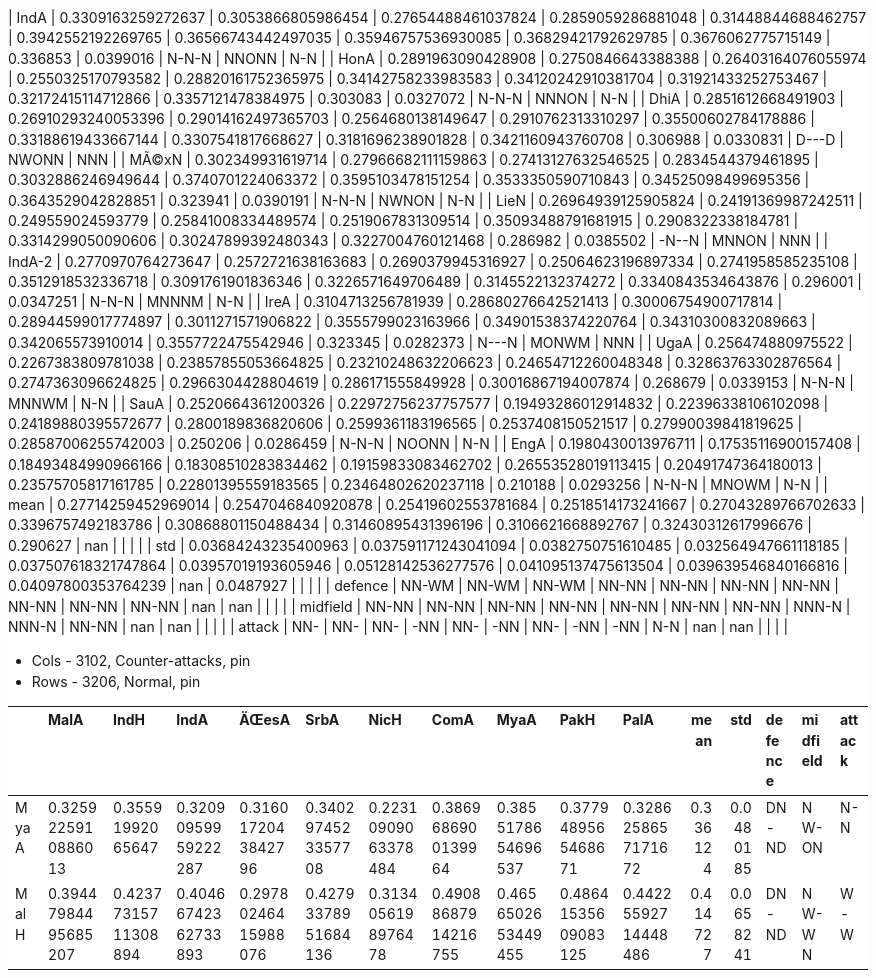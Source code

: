 | IndA     | 0.3309163259272637  | 0.3053866805986454   | 0.27654488461037824 | 0.2859059286881048   | 0.31448844688462757  | 0.3942552192269765  | 0.36566743442497035 | 0.35946757536930085  | 0.36829421792629785  | 0.3676062775715149  |   0.336853 |   0.0399016 | N-N-N     | NNONN      | N-N      |
| HonA     | 0.2891963090428908  | 0.2750846643388388   | 0.26403164076055974 | 0.2550325170793582   | 0.28820161752365975  | 0.34142758233983583 | 0.34120242910381704 | 0.31921433252753467  | 0.32172415114712866  | 0.3357121478384975  |   0.303083 |   0.0327072 | N-N-N     | NNNON      | N-N      |
| DhiA     | 0.2851612668491903  | 0.26910293240053396  | 0.29014162497365703 | 0.2564680138149647   | 0.2910762313310297   | 0.35500602784178886 | 0.33188619433667144 | 0.3307541817668627   | 0.3181696238901828   | 0.3421160943760708  |   0.306988 |   0.0330831 | D---D     | NWONN      | NNN      |
| MÃ©xN     | 0.302349931619714   | 0.27966682111159863  | 0.27413127632546525 | 0.2834544379461895   | 0.3032886246949644   | 0.3740701224063372  | 0.3595103478151254  | 0.3533350590710843   | 0.34525098499695356  | 0.3643529042828851  |   0.323941 |   0.0390191 | N-N-N     | NWNON      | N-N      |
| LieN     | 0.26964939125905824 | 0.24191369987242511  | 0.249559024593779   | 0.25841008334489574  | 0.2519067831309514   | 0.35093488791681915 | 0.2908322338184781  | 0.3314299050090606   | 0.30247899392480343  | 0.3227004760121468  |   0.286982 |   0.0385502 | -N--N     | MNNON      | NNN      |
| IndA-2   | 0.2770970764273647  | 0.2572721638163683   | 0.2690379945316927  | 0.25064623196897334  | 0.2741958585235108   | 0.3512918532336718  | 0.3091761901836346  | 0.3226571649706489   | 0.3145522132374272   | 0.3340843534643876  |   0.296001 |   0.0347251 | N-N-N     | MNNNM      | N-N      |
| IreA     | 0.3104713256781939  | 0.28680276642521413  | 0.30006754900717814 | 0.28944599017774897  | 0.3011271571906822   | 0.3555799023163966  | 0.34901538374220764 | 0.34310300832089663  | 0.342065573910014    | 0.3557722475542946  |   0.323345 |   0.0282373 | N---N     | MONWM      | NNN      |
| UgaA     | 0.256474880975522   | 0.2267383809781038   | 0.23857855053664825 | 0.23210248632206623  | 0.24654712260048348  | 0.32863763302876564 | 0.2747363096624825  | 0.2966304428804619   | 0.286171555849928    | 0.30016867194007874 |   0.268679 |   0.0339153 | N-N-N     | MNNWM      | N-N      |
| SauA     | 0.2520664361200326  | 0.22972756237757577  | 0.19493286012914832 | 0.22396338106102098  | 0.24189880395572677  | 0.2800189836820606  | 0.2599361183196565  | 0.2537408150521517   | 0.27990039841819625  | 0.28587006255742003 |   0.250206 |   0.0286459 | N-N-N     | NOONN      | N-N      |
| EngA     | 0.1980430013976711  | 0.17535116900157408  | 0.18493484990966166 | 0.18308510283834462  | 0.19159833083462702  | 0.26553528019113415 | 0.20491747364180013 | 0.23575705817161785  | 0.22801395559183565  | 0.23464802620237118 |   0.210188 |   0.0293256 | N-N-N     | MNOWM      | N-N      |
| mean     | 0.27714259452969014 | 0.2547046840920878   | 0.25419602553781684 | 0.2518514173241667   | 0.27043289766702633  | 0.3396757492183786  | 0.30868801150488434 | 0.31460895431396196  | 0.3106621668892767   | 0.32430312617996676 |   0.290627 | nan         |           |            |          |
| std      | 0.03684243235400963 | 0.037591171243041094 | 0.0382750751610485  | 0.032564947661118185 | 0.037507618321747864 | 0.03957019193605946 | 0.05128142536277576 | 0.041095137475613504 | 0.039639546840166816 | 0.04097800353764239 | nan        |   0.0487927 |           |            |          |
| defence  | NN-WM               | NN-WM                | NN-WM               | NN-NN                | NN-NN                | NN-NN               | NN-NN               | NN-NN                | NN-NN                | NN-NN               | nan        | nan         |           |            |          |
| midfield | NN-NN               | NN-NN                | NN-NN               | NN-NN                | NN-NN                | NN-NN               | NN-NN               | NNN-N                | NNN-N                | NN-NN               | nan        | nan         |           |            |          |
| attack   | NN-                 | NN-                  | NN-                 | -NN                  | NN-                  | -NN                 | NN-                 | -NN                  | -NN                  | N-N                 | nan        | nan         |           |            |          |

* Cols - 3102, Counter-attacks, pin
* Rows - 3206, Normal, pin

|          | MalA                | IndH                | IndA                | ÄŒesA                | SrbA                | NicH                | ComA                | MyaA                | PakH                | PalA                |       mean |         std | defence   | midfield   | attack   |
|:---------|:--------------------|:--------------------|:--------------------|:--------------------|:--------------------|:--------------------|:--------------------|:--------------------|:--------------------|:--------------------|-----------:|------------:|:----------|:-----------|:---------|
| MyaA     | 0.3259225910886013  | 0.35591992065647    | 0.32090959959222287 | 0.3160172043842796  | 0.3402974523357708  | 0.22310909063378484 | 0.3869686900139964  | 0.3855178654696537  | 0.3779489565468671  | 0.3286258657171672  |   0.336124 |   0.0480185 | DN-ND     | NW-ON      | N-N      |
| MalH     | 0.39447984495685207 | 0.42377315711308894 | 0.40466742362733893 | 0.29780246415988076 | 0.42793378951684136 | 0.3134056198976478  | 0.49088687914216755 | 0.4656502653449455  | 0.48641535609083125 | 0.44225592714448486 |   0.414727 |   0.0658241 | DN-ND     | NW-WN      | W-W      |